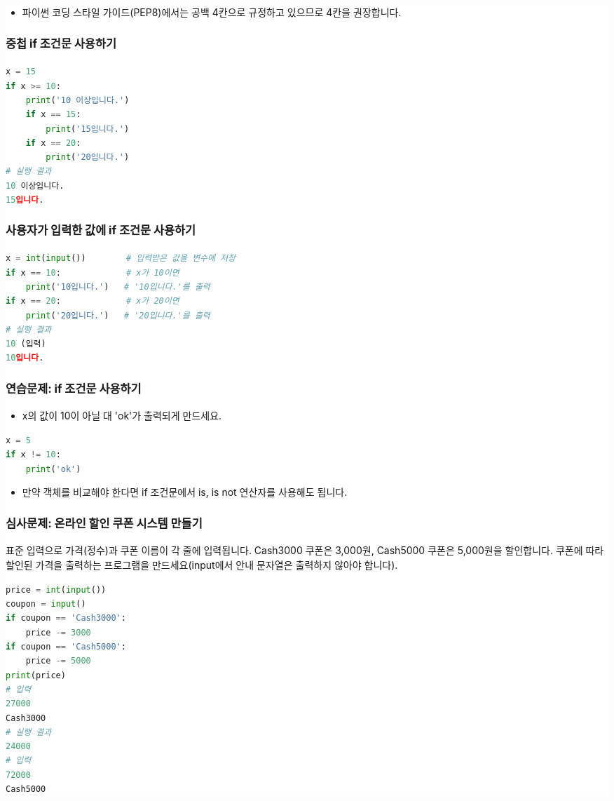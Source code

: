 * 파이썬 코딩 스타일 가이드(PEP8)에서는 공백 4칸으로 규정하고 있으므로 4칸을 권장합니다.



### 중첩 if 조건문 사용하기

```python
x = 15
if x >= 10:
    print('10 이상입니다.')
    if x == 15:
		print('15입니다.')
	if x == 20:
		print('20입니다.')
# 실행 결과
10 이상입니다.
15입니다.
```



### 사용자가 입력한 값에 if 조건문 사용하기

```python
x = int(input())		# 입력받은 값을 변수에 저장
if x == 10:				# x가 10이면
	print('10입니다.')	  # '10입니다.'를 출력
if x == 20:				# x가 20이면
	print('20입니다.')	  # '20입니다.'를 출력
# 실행 결과
10 (입력)
10입니다.
```



### 연습문제: if 조건문 사용하기

* x의 값이 10이 아닐 대 'ok'가 출력되게 만드세요.

```python
x = 5
if x != 10:
	print('ok')
```

* 만약 객체를 비교해야 한다면 if 조건문에서 is, is not 연산자를 사용해도 됩니다.



### 심사문제: 온라인 할인 쿠폰 시스템 만들기

표준 입력으로 가격(정수)과 쿠폰 이름이 각 줄에 입력됩니다. Cash3000 쿠폰은 3,000원, Cash5000 쿠폰은 5,000원을 할인합니다. 쿠폰에 따라 할인된 가격을 출력하는 프로그램을 만드세요(input에서 안내 문자열은 출력하지 않아야 합니다).

```python
price = int(input())
coupon = input()
if coupon == 'Cash3000':
    price -= 3000
if coupon == 'Cash5000':
    price -= 5000
print(price)
# 입력
27000
Cash3000
# 실행 결과
24000
# 입력
72000
Cash5000
```